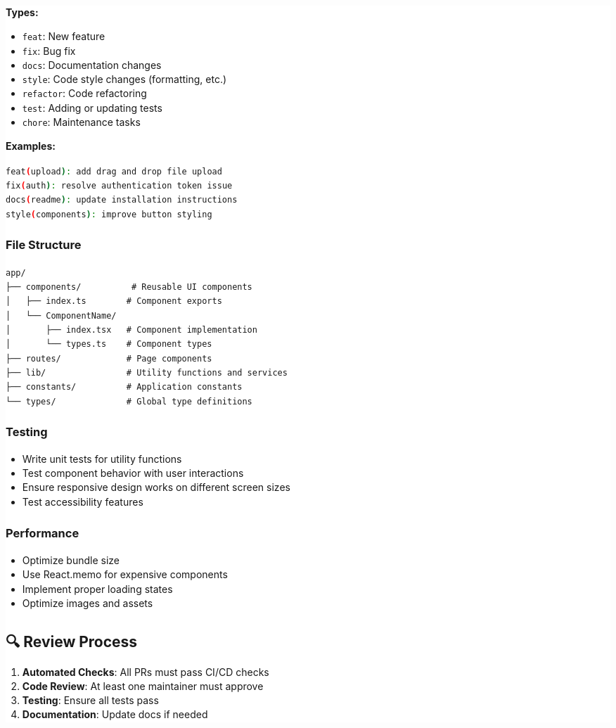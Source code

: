 **Types:**
- `feat`: New feature
- `fix`: Bug fix
- `docs`: Documentation changes
- `style`: Code style changes (formatting, etc.)
- `refactor`: Code refactoring
- `test`: Adding or updating tests
- `chore`: Maintenance tasks

**Examples:**
```bash
feat(upload): add drag and drop file upload
fix(auth): resolve authentication token issue
docs(readme): update installation instructions
style(components): improve button styling
```

### File Structure

```
app/
├── components/          # Reusable UI components
│   ├── index.ts        # Component exports
│   └── ComponentName/
│       ├── index.tsx   # Component implementation
│       └── types.ts    # Component types
├── routes/             # Page components
├── lib/                # Utility functions and services
├── constants/          # Application constants
└── types/              # Global type definitions
```

### Testing

- Write unit tests for utility functions
- Test component behavior with user interactions
- Ensure responsive design works on different screen sizes
- Test accessibility features

### Performance

- Optimize bundle size
- Use React.memo for expensive components
- Implement proper loading states
- Optimize images and assets

## 🔍 Review Process

1. **Automated Checks**: All PRs must pass CI/CD checks
2. **Code Review**: At least one maintainer must approve
3. **Testing**: Ensure all tests pass
4. **Documentation**: Update docs if needed
